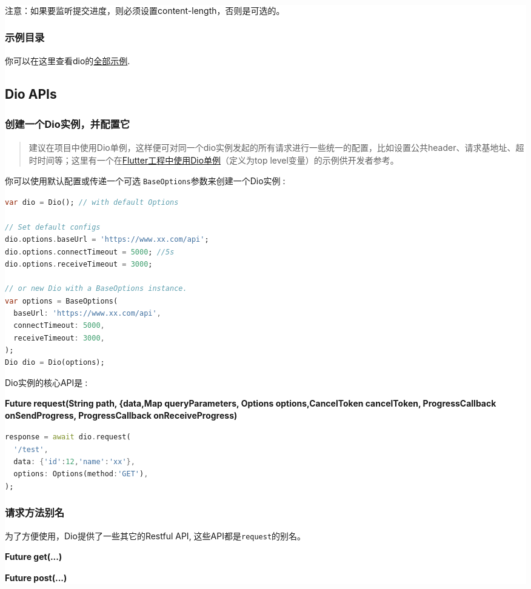 注意：如果要监听提交进度，则必须设置content-length，否则是可选的。

### 示例目录

你可以在这里查看dio的[全部示例](https://github.com/flutterchina/dio/tree/master/example).

## Dio APIs

### 创建一个Dio实例，并配置它

> 建议在项目中使用Dio单例，这样便可对同一个dio实例发起的所有请求进行一些统一的配置，比如设置公共header、请求基地址、超时时间等；这里有一个在[Flutter工程中使用Dio单例](https://github.com/flutterchina/dio/tree/master/example/flutter_example)（定义为top level变量）的示例供开发者参考。

你可以使用默认配置或传递一个可选 `BaseOptions`参数来创建一个Dio实例 :

```dart
var dio = Dio(); // with default Options

// Set default configs
dio.options.baseUrl = 'https://www.xx.com/api';
dio.options.connectTimeout = 5000; //5s
dio.options.receiveTimeout = 3000;

// or new Dio with a BaseOptions instance.
var options = BaseOptions(
  baseUrl: 'https://www.xx.com/api',
  connectTimeout: 5000,
  receiveTimeout: 3000,
);
Dio dio = Dio(options);
```



Dio实例的核心API是 :

**Future<Response> request(String path, {data,Map queryParameters, Options options,CancelToken cancelToken, ProgressCallback onSendProgress,
    ProgressCallback onReceiveProgress)**

```dart
response = await dio.request(
  '/test',
  data: {'id':12,'name':'xx'},
  options: Options(method:'GET'),
);
```

### 请求方法别名

为了方便使用，Dio提供了一些其它的Restful API, 这些API都是`request`的别名。

**Future<Response> get(...)**

**Future<Response> post(...)**
